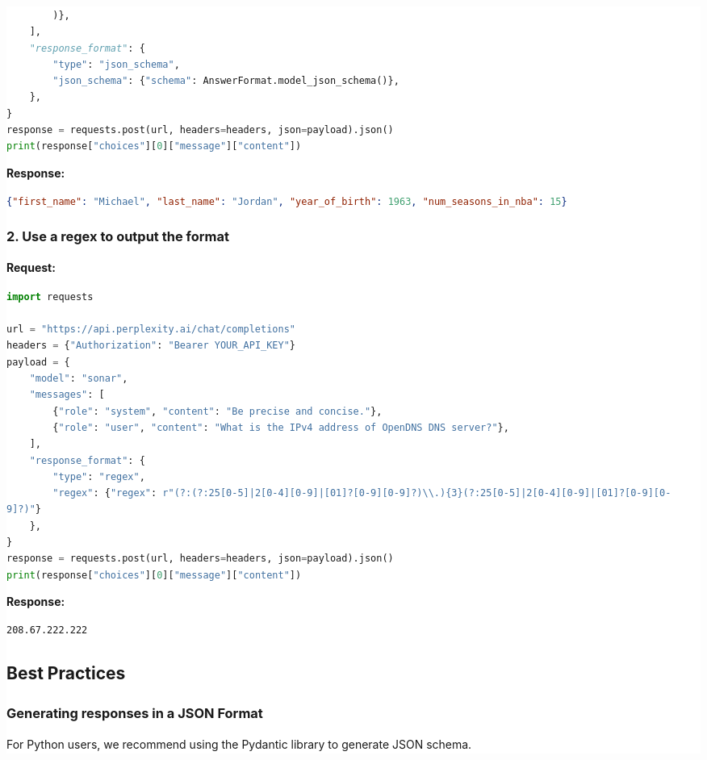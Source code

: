```python
        )},
    ],
    "response_format": {
        "type": "json_schema",
        "json_schema": {"schema": AnswerFormat.model_json_schema()},
    },
}
response = requests.post(url, headers=headers, json=payload).json()
print(response["choices"][0]["message"]["content"])
```

**Response:**

```json
{"first_name": "Michael", "last_name": "Jordan", "year_of_birth": 1963, "num_seasons_in_nba": 15}
```

### 2. Use a regex to output the format

**Request:**

```python
import requests

url = "https://api.perplexity.ai/chat/completions"
headers = {"Authorization": "Bearer YOUR_API_KEY"}
payload = {
    "model": "sonar",
    "messages": [
        {"role": "system", "content": "Be precise and concise."},
        {"role": "user", "content": "What is the IPv4 address of OpenDNS DNS server?"},
    ],
    "response_format": {
        "type": "regex",
        "regex": {"regex": r"(?:(?:25[0-5]|2[0-4][0-9]|[01]?[0-9][0-9]?)\\.){3}(?:25[0-5]|2[0-4][0-9]|[01]?[0-9][0-9]?)"}
    },
}
response = requests.post(url, headers=headers, json=payload).json()
print(response["choices"][0]["message"]["content"])
```

**Response:**

```bash
208.67.222.222
```

## Best Practices

### Generating responses in a JSON Format

For Python users, we recommend using the Pydantic library to generate JSON schema.

